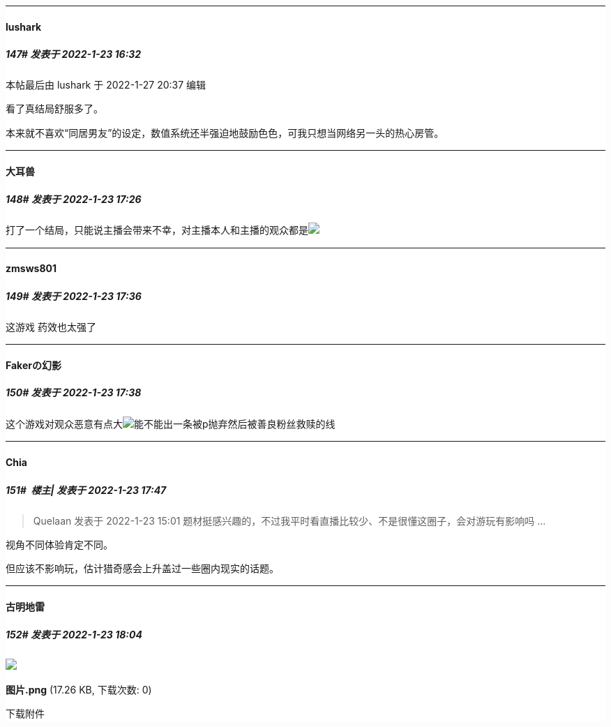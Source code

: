*****

####  lushark  
##### 147#       发表于 2022-1-23 16:32

 本帖最后由 lushark 于 2022-1-27 20:37 编辑 

看了真结局舒服多了。 

本来就不喜欢“同居男友”的设定，数值系统还半强迫地鼓励色色，可我只想当网络另一头的热心房管。

*****

####  大耳兽  
##### 148#       发表于 2022-1-23 17:26

打了一个结局，只能说主播会带来不幸，对主播本人和主播的观众都是<img src="https://static.saraba1st.com/image/smiley/face2017/021.png" referrerpolicy="no-referrer">

*****

####  zmsws801  
##### 149#       发表于 2022-1-23 17:36

这游戏 药效也太强了

*****

####  Fakerの幻影  
##### 150#       发表于 2022-1-23 17:38

这个游戏对观众恶意有点大<img src="https://static.saraba1st.com/image/smiley/face2017/068.png" referrerpolicy="no-referrer">能不能出一条被p抛弃然后被善良粉丝救赎的线



*****

####  Chia  
##### 151#         楼主| 发表于 2022-1-23 17:47

<blockquote>Quelaan 发表于 2022-1-23 15:01
题材挺感兴趣的，不过我平时看直播比较少、不是很懂这圈子，会对游玩有影响吗 ...</blockquote>
视角不同体验肯定不同。

但应该不影响玩，估计猎奇感会上升盖过一些圈内现实的话题。

*****

####  古明地雷  
##### 152#       发表于 2022-1-23 18:04

<img src="https://img.saraba1st.com/forum/202201/23/180323c2csl2crs7yccl77.png" referrerpolicy="no-referrer">

<strong>图片.png</strong> (17.26 KB, 下载次数: 0)

下载附件
